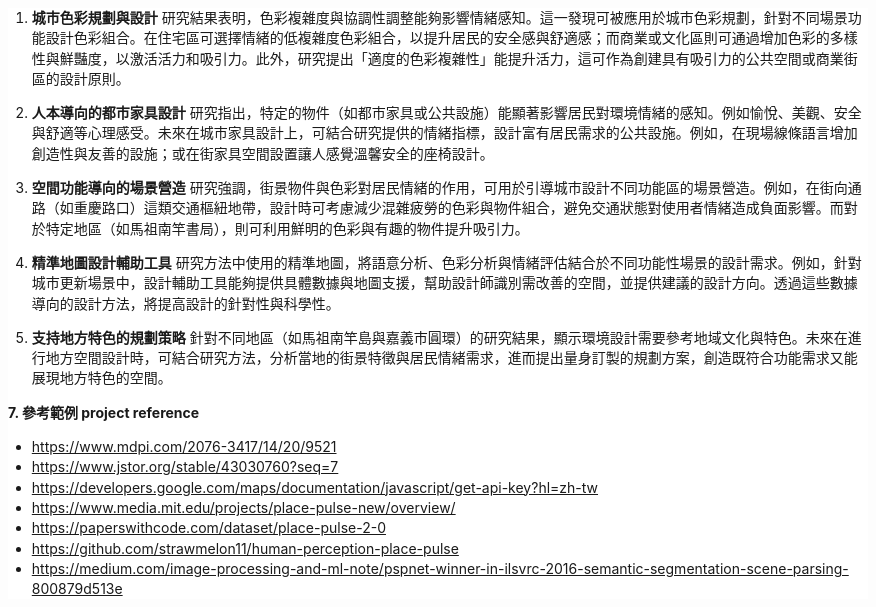 1. **城市色彩規劃與設計**
 研究結果表明，色彩複雜度與協調性調整能夠影響情緒感知。這一發現可被應用於城市色彩規劃，針對不同場景功能設計色彩組合。在住宅區可選擇情緒的低複雜度色彩組合，以提升居民的安全感與舒適感；而商業或文化區則可通過增加色彩的多樣性與鮮豔度，以激活活力和吸引力。此外，研究提出「適度的色彩複雜性」能提升活力，這可作為創建具有吸引力的公共空間或商業街區的設計原則。

2. **人本導向的都市家具設計**
研究指出，特定的物件（如都市家具或公共設施）能顯著影響居民對環境情緒的感知。例如愉悅、美觀、安全與舒適等心理感受。未來在城市家具設計上，可結合研究提供的情緒指標，設計富有居民需求的公共設施。例如，在現場線條語言增加創造性與友善的設施；或在街家具空間設置讓人感覺溫馨安全的座椅設計。
1. **空間功能導向的場景營造**
研究強調，街景物件與色彩對居民情緒的作用，可用於引導城市設計不同功能區的場景營造。例如，在街向通路（如重慶路口）這類交通樞紐地帶，設計時可考慮減少混雜疲勞的色彩與物件組合，避免交通狀態對使用者情緒造成負面影響。而對於特定地區（如馬祖南竿書局），則可利用鮮明的色彩與有趣的物件提升吸引力。
1. **精準地圖設計輔助工具**
研究方法中使用的精準地圖，將語意分析、色彩分析與情緒評估結合於不同功能性場景的設計需求。例如，針對城市更新場景中，設計輔助工具能夠提供具體數據與地圖支援，幫助設計師識別需改善的空間，並提供建議的設計方向。透過這些數據導向的設計方法，將提高設計的針對性與科學性。
1. **支持地方特色的規劃策略**
針對不同地區（如馬祖南竿島與嘉義市圓環）的研究結果，顯示環境設計需要參考地域文化與特色。未來在進行地方空間設計時，可結合研究方法，分析當地的街景特徵與居民情緒需求，進而提出量身訂製的規劃方案，創造既符合功能需求又能展現地方特色的空間。


**7. 參考範例 project reference**
- https://www.mdpi.com/2076-3417/14/20/9521 
- https://www.jstor.org/stable/43030760?seq=7
- https://developers.google.com/maps/documentation/javascript/get-api-key?hl=zh-tw
- https://www.media.mit.edu/projects/place-pulse-new/overview/
- https://paperswithcode.com/dataset/place-pulse-2-0
- https://github.com/strawmelon11/human-perception-place-pulse
- https://medium.com/image-processing-and-ml-note/pspnet-winner-in-ilsvrc-2016-semantic-segmentation-scene-parsing-800879d513e











